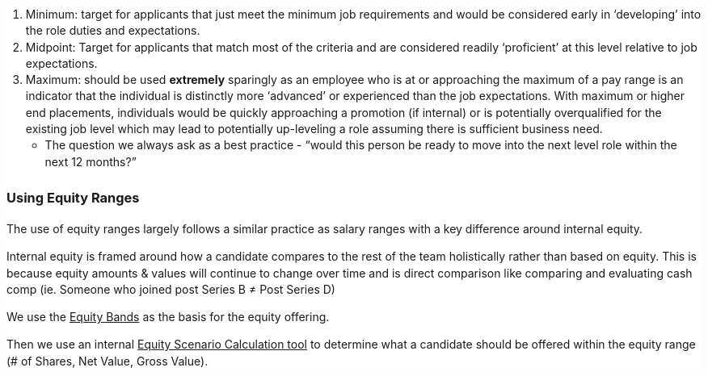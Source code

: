 1. Minimum: target for applicants that just meet the minimum job requirements and would be considered early in ‘developing’ into the role duties and expectations.
2. Midpoint: Target for applicants that match most of the criteria and are considered readily ‘proficient’ at this level relative to job expectations.
3. Maximum: should be used **extremely** sparingly as an employee who is at or approaching the maximum of a pay range is an indicator that the individual is distinctly more ‘advanced’ or experienced than the job expectations. With maximum or higher end placements, individuals would be quickly approaching a promotion (if internal) or is potentially overqualified for the existing job level which may lead to potentially up-leveling a role assuming there is sufficient business need.
    -  The question we always ask as a best practice - “would this person be ready to move into the next level role within the next 12 months?” 

### Using Equity Ranges

The use of equity ranges largely follows a similar practice as salary ranges with a key difference around internal equity. 

Internal equity is framed around how a candidate compares to the rest of the team holistically rather than based on equity. This is because equity amounts & values will continue to change over time and is direct comparison like comparing and evaluating cash comp (ie. Someone who joined post Series B ≠ Post Series D)

We use the [Equity Bands](https://www.notion.so/dbtlabs/Equity-Bands-9e74a108170b4674aea4fdb6829038a5) as the basis for the equity offering.

Then we use an internal [Equity Scenario Calculation tool](https://docs.google.com/spreadsheets/d/13GM9fLEZjUv_T5dVB-6LvVKWkbqq24CD8ngSmYT0PMQ/edit#gid=1621073057) to determine what a candidate should be offered within the equity range (# of Shares, Net Value, Gross Value).
